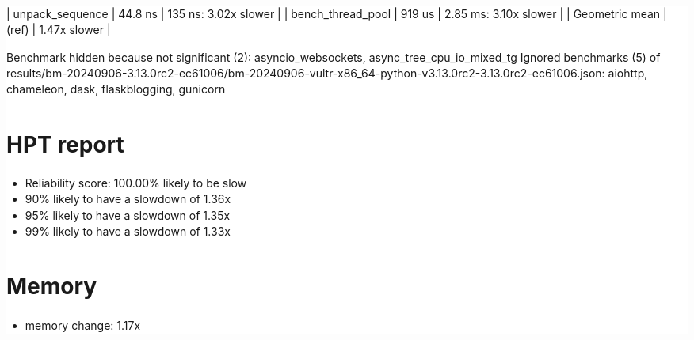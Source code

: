 | unpack_sequence           | 44.8 ns                                                      | 135 ns: 3.02x slower                                                  |
| bench_thread_pool         | 919 us                                                       | 2.85 ms: 3.10x slower                                                 |
| Geometric mean            | (ref)                                                        | 1.47x slower                                                          |

Benchmark hidden because not significant (2): asyncio_websockets, async_tree_cpu_io_mixed_tg
Ignored benchmarks (5) of results/bm-20240906-3.13.0rc2-ec61006/bm-20240906-vultr-x86_64-python-v3.13.0rc2-3.13.0rc2-ec61006.json: aiohttp, chameleon, dask, flaskblogging, gunicorn

# HPT report

- Reliability score: 100.00% likely to be slow
- 90% likely to have a slowdown of 1.36x
- 95% likely to have a slowdown of 1.35x
- 99% likely to have a slowdown of 1.33x

# Memory
- memory change: 1.17x